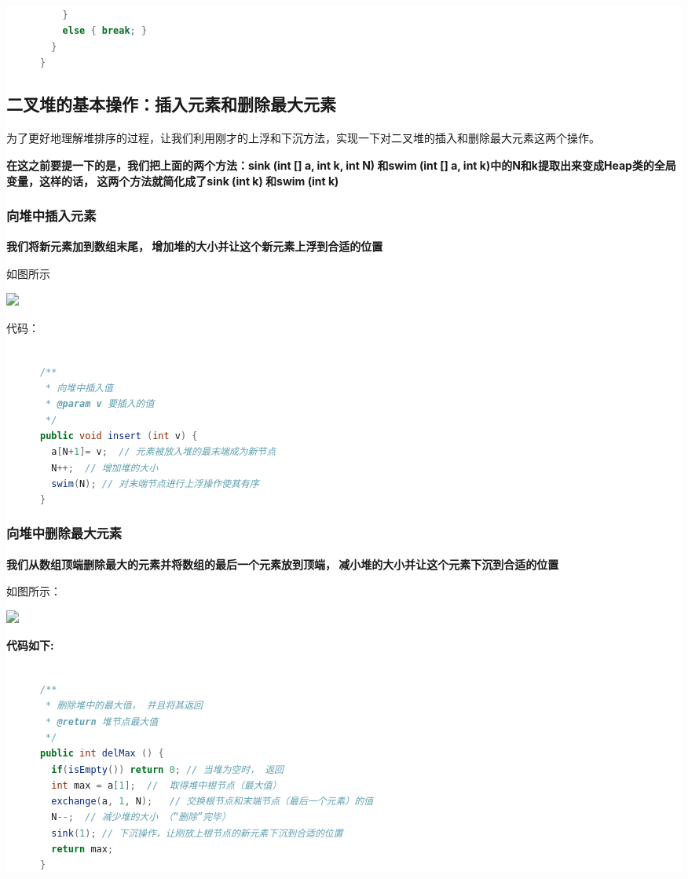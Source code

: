 ```java
          }
          else { break; }
        }
      }
```


## 二叉堆的基本操作：插入元素和删除最大元素

为了更好地理解堆排序的过程，让我们利用刚才的上浮和下沉方法，实现一下对二叉堆的插入和删除最大元素这两个操作。

**在这之前要提一下的是，我们把上面的两个方法：sink (int [] a, int k, int N) 和swim (int [] a, int k)中的N和k提取出来变成Heap类的全局变量，这样的话， 这两个方法就简化成了sink (int k) 和swim (int k)**

### 向堆中插入元素 

**我们将新元素加到数组末尾， 增加堆的大小并让这个新元素上浮到合适的位置**

如图所示


![][31]

代码：

 
```java

      /**
       * 向堆中插入值
       * @param v 要插入的值
       */
      public void insert (int v) {
        a[N+1]= v;  // 元素被放入堆的最末端成为新节点
        N++;  // 增加堆的大小
        swim(N); // 对末端节点进行上浮操作使其有序
      }
```

### 向堆中删除最大元素 

**我们从数组顶端删除最大的元素并将数组的最后一个元素放到顶端， 减小堆的大小并让这个元素下沉到合适的位置**

如图所示：

![][32]


**代码如下:**

 
```java

      /**
       * 删除堆中的最大值， 并且将其返回
       * @return 堆节点最大值
       */
      public int delMax () {
        if(isEmpty()) return 0; // 当堆为空时， 返回
        int max = a[1];  //  取得堆中根节点（最大值）
        exchange(a, 1, N);   // 交换根节点和末端节点（最后一个元素）的值
        N--;  // 减少堆的大小 （“删除”完毕）
        sink(1); // 下沉操作，让刚放上根节点的新元素下沉到合适的位置
        return max;
      }
```


[0]: http://www.cnblogs.com/penghuwan/p/7894728.html
[1]: #_label0
[2]: #_label0_0
[3]: #_label0_1
[4]: #_label1
[5]: #_label2
[6]: #_label3
[7]: #_label3_0
[8]: #_label3_1
[9]: #_label4
[10]: #_label4_0
[11]: #_label4_1
[12]: #_label5
[13]: #_label5_0
[14]: #_label5_1
[15]: #_labelTop
[16]: ../img/719716874.png
[19]: ../img/850111789.png
[21]: ../img/1897593028.jpg
[22]: ../img/1007312416.jpg
[25]: ../img/1222345265.png
[26]: ../img/1937824100.png
[29]: ../img/1667383480.png
[31]: ../img/1538131531.png
[32]: ../img/249807514.png
[34]: ../img/595622954.png
[36]: ../img/575615471.png
[38]: ../img/2045300221.jpg
[39]: ../img/1771181634.jpg